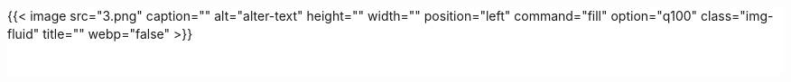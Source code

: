```dart
```

{{< image src="3.png" caption="" alt="alter-text" height="" width="" position="left" command="fill" option="q100" class="img- fluid" title="" webp="false" >}}

<br>
